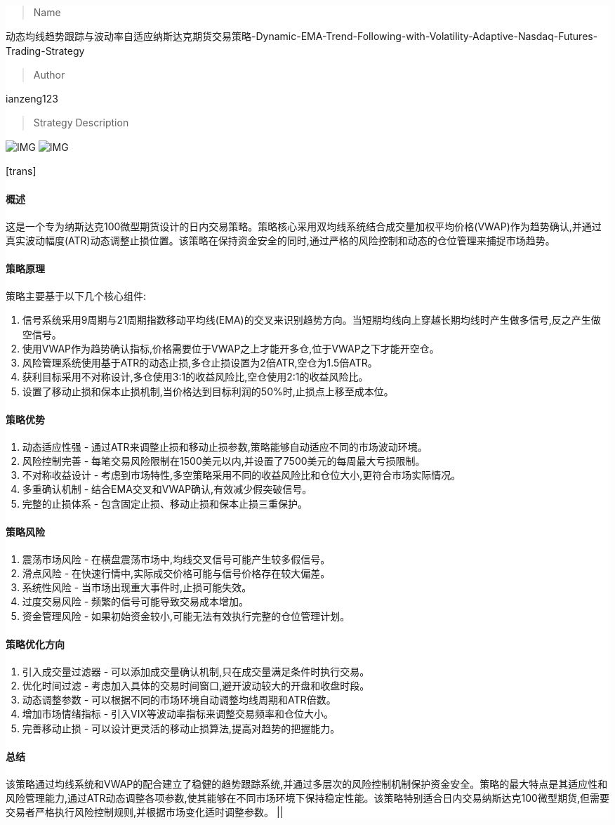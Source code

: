 
> Name

动态均线趋势跟踪与波动率自适应纳斯达克期货交易策略-Dynamic-EMA-Trend-Following-with-Volatility-Adaptive-Nasdaq-Futures-Trading-Strategy

> Author

ianzeng123

> Strategy Description

![IMG](https://www.fmz.com/upload/asset/2d969bc5a6f4e4f1646f7.png)
![IMG](https://www.fmz.com/upload/asset/2d80033069fff7ce3ee17.png)



[trans]
#### 概述
这是一个专为纳斯达克100微型期货设计的日内交易策略。策略核心采用双均线系统结合成交量加权平均价格(VWAP)作为趋势确认,并通过真实波动幅度(ATR)动态调整止损位置。该策略在保持资金安全的同时,通过严格的风险控制和动态的仓位管理来捕捉市场趋势。

#### 策略原理
策略主要基于以下几个核心组件:
1. 信号系统采用9周期与21周期指数移动平均线(EMA)的交叉来识别趋势方向。当短期均线向上穿越长期均线时产生做多信号,反之产生做空信号。
2. 使用VWAP作为趋势确认指标,价格需要位于VWAP之上才能开多仓,位于VWAP之下才能开空仓。
3. 风险管理系统使用基于ATR的动态止损,多仓止损设置为2倍ATR,空仓为1.5倍ATR。
4. 获利目标采用不对称设计,多仓使用3:1的收益风险比,空仓使用2:1的收益风险比。
5. 设置了移动止损和保本止损机制,当价格达到目标利润的50%时,止损点上移至成本位。

#### 策略优势
1. 动态适应性强 - 通过ATR来调整止损和移动止损参数,策略能够自动适应不同的市场波动环境。
2. 风险控制完善 - 每笔交易风险限制在1500美元以内,并设置了7500美元的每周最大亏损限制。
3. 不对称收益设计 - 考虑到市场特性,多空策略采用不同的收益风险比和仓位大小,更符合市场实际情况。
4. 多重确认机制 - 结合EMA交叉和VWAP确认,有效减少假突破信号。
5. 完整的止损体系 - 包含固定止损、移动止损和保本止损三重保护。

#### 策略风险
1. 震荡市场风险 - 在横盘震荡市场中,均线交叉信号可能产生较多假信号。
2. 滑点风险 - 在快速行情中,实际成交价格可能与信号价格存在较大偏差。
3. 系统性风险 - 当市场出现重大事件时,止损可能失效。
4. 过度交易风险 - 频繁的信号可能导致交易成本增加。
5. 资金管理风险 - 如果初始资金较小,可能无法有效执行完整的仓位管理计划。

#### 策略优化方向
1. 引入成交量过滤器 - 可以添加成交量确认机制,只在成交量满足条件时执行交易。
2. 优化时间过滤 - 考虑加入具体的交易时间窗口,避开波动较大的开盘和收盘时段。
3. 动态调整参数 - 可以根据不同的市场环境自动调整均线周期和ATR倍数。
4. 增加市场情绪指标 - 引入VIX等波动率指标来调整交易频率和仓位大小。
5. 完善移动止损 - 可以设计更灵活的移动止损算法,提高对趋势的把握能力。

#### 总结
该策略通过均线系统和VWAP的配合建立了稳健的趋势跟踪系统,并通过多层次的风险控制机制保护资金安全。策略的最大特点是其适应性和风险管理能力,通过ATR动态调整各项参数,使其能够在不同市场环境下保持稳定性能。该策略特别适合日内交易纳斯达克100微型期货,但需要交易者严格执行风险控制规则,并根据市场变化适时调整参数。 ||
